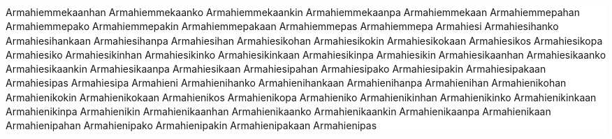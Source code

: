 Armahiemmekaanhan
Armahiemmekaanko
Armahiemmekaankin
Armahiemmekaanpa
Armahiemmekaan
Armahiemmepahan
Armahiemmepako
Armahiemmepakin
Armahiemmepakaan
Armahiemmepas
Armahiemmepa
Armahiesi
Armahiesihanko
Armahiesihankaan
Armahiesihanpa
Armahiesihan
Armahiesikohan
Armahiesikokin
Armahiesikokaan
Armahiesikos
Armahiesikopa
Armahiesiko
Armahiesikinhan
Armahiesikinko
Armahiesikinkaan
Armahiesikinpa
Armahiesikin
Armahiesikaanhan
Armahiesikaanko
Armahiesikaankin
Armahiesikaanpa
Armahiesikaan
Armahiesipahan
Armahiesipako
Armahiesipakin
Armahiesipakaan
Armahiesipas
Armahiesipa
Armahieni
Armahienihanko
Armahienihankaan
Armahienihanpa
Armahienihan
Armahienikohan
Armahienikokin
Armahienikokaan
Armahienikos
Armahienikopa
Armahieniko
Armahienikinhan
Armahienikinko
Armahienikinkaan
Armahienikinpa
Armahienikin
Armahienikaanhan
Armahienikaanko
Armahienikaankin
Armahienikaanpa
Armahienikaan
Armahienipahan
Armahienipako
Armahienipakin
Armahienipakaan
Armahienipas